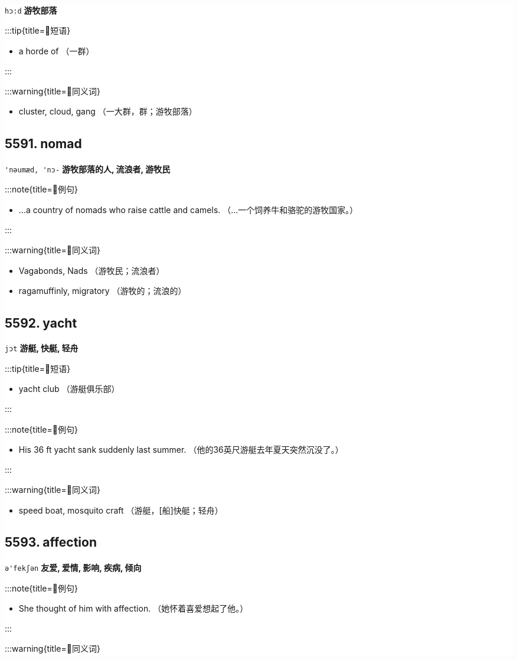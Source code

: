 `hɔ:d`  **游牧部落**

:::tip{title=🤩短语}

- a horde of （一群）

:::

:::warning{title=🤔同义词}

- cluster, cloud, gang （一大群，群；游牧部落）


## 5591. nomad

`'nəumæd, 'nɔ-`  **游牧部落的人, 流浪者, 游牧民**

:::note{title=🎤例句}

- ...a country of nomads who raise cattle and camels. （...一个饲养牛和骆驼的游牧国家。）

:::

:::warning{title=🤔同义词}

- Vagabonds, Nads （游牧民；流浪者）

- ragamuffinly, migratory （游牧的；流浪的）


## 5592. yacht

`jɔt`  **游艇, 快艇, 轻舟**

:::tip{title=🤩短语}

- yacht club （游艇俱乐部）

:::

:::note{title=🎤例句}

- His 36 ft yacht sank suddenly last summer. （他的36英尺游艇去年夏天突然沉没了。）

:::

:::warning{title=🤔同义词}

- speed boat, mosquito craft （游艇，[船]快艇；轻舟）


## 5593. affection

`ə'fekʃən`  **友爱, 爱情, 影响, 疾病, 倾向**

:::note{title=🎤例句}

- She thought of him with affection. （她怀着喜爱想起了他。）

:::

:::warning{title=🤔同义词}
